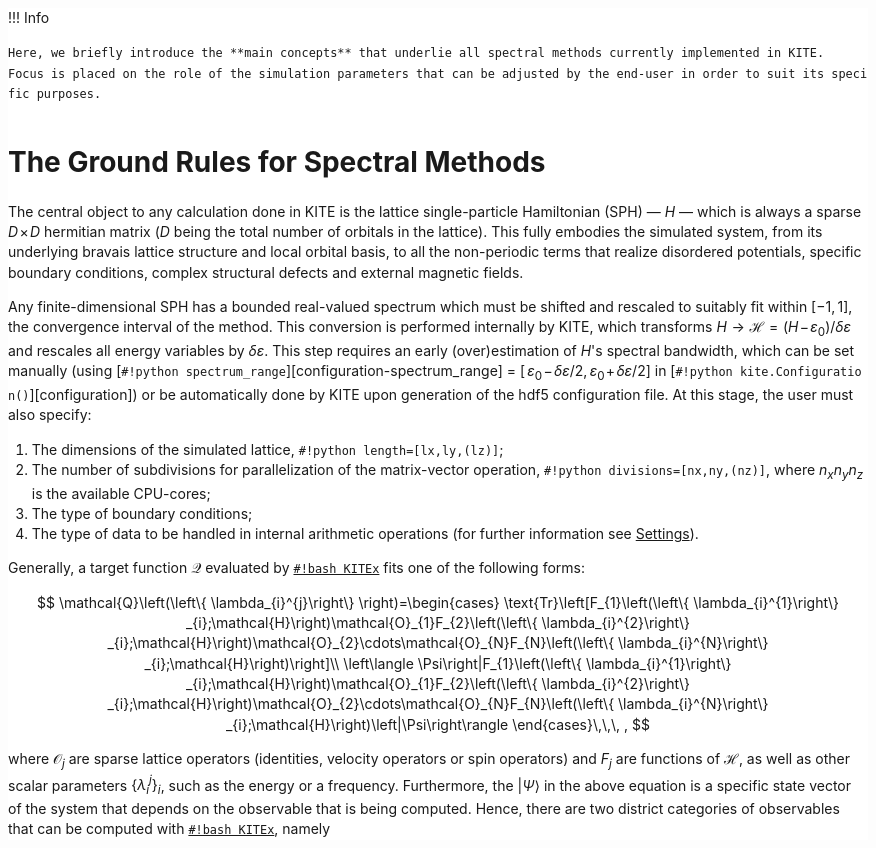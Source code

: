 !!! Info
    
    Here, we briefly introduce the **main concepts** that underlie all spectral methods currently implemented in KITE.
    Focus is placed on the role of the simulation parameters that can be adjusted by the end-user in order to suit its specific purposes.

# The Ground Rules for Spectral Methods

The central object to any calculation done in KITE is the lattice single-particle Hamiltonian (SPH) — $H$ — which is
always a sparse $D\!\times\!D$ hermitian matrix ($D$ being the total number of orbitals in the lattice).
This fully embodies the simulated system, from its underlying bravais lattice structure and local orbital basis,
to all the non-periodic terms that realize disordered potentials, specific boundary conditions,
complex structural defects and external magnetic fields.

Any finite-dimensional SPH has a bounded real-valued spectrum which must be shifted and rescaled to suitably fit within $[-1,1]$, the convergence interval of the method. This conversion is performed internally by KITE, which transforms $H\to\mathcal{H}=(H\!-\!\varepsilon_{0})/\delta\varepsilon$ and rescales all energy variables by $\delta\varepsilon$.
This step requires an early (over)estimation of $H$'s spectral bandwidth, which can be set manually (using [`#!python spectrum_range`][configuration-spectrum_range] = $[\,\varepsilon_{0}\!-\!\delta\varepsilon/2$,$\,\varepsilon_{0}\!+\!\delta\varepsilon/2]$ in [`#!python kite.Configuration()`][configuration]) or be automatically done by KITE upon generation of the hdf5 configuration file. At this stage, the user must also specify:

1. The dimensions of the simulated lattice, `#!python length=[lx,ly,(lz)]`;
2. The number of subdivisions for parallelization of the matrix-vector operation, `#!python divisions=[nx,ny,(nz)]`,
   where $n_{x}n_{y}n_{z}$ is the available CPU-cores;
3. The type of boundary conditions;
4. The type of data to be handled in internal arithmetic operations (for further information see [Settings](settings.md)).

Generally, a target function $\mathcal{Q}$ evaluated by [`#!bash KITEx`](../api/kitex.md) fits one of the following forms:

$$
    \mathcal{Q}\left(\left\{ \lambda_{i}^{j}\right\} \right)=\begin{cases}
\text{Tr}\left[F_{1}\left(\left\{ \lambda_{i}^{1}\right\} _{i};\mathcal{H}\right)\mathcal{O}_{1}F_{2}\left(\left\{ \lambda_{i}^{2}\right\} _{i};\mathcal{H}\right)\mathcal{O}_{2}\cdots\mathcal{O}_{N}F_{N}\left(\left\{ \lambda_{i}^{N}\right\} _{i};\mathcal{H}\right)\right]\\
\left\langle \Psi\right|F_{1}\left(\left\{ \lambda_{i}^{1}\right\} _{i};\mathcal{H}\right)\mathcal{O}_{1}F_{2}\left(\left\{ \lambda_{i}^{2}\right\} _{i};\mathcal{H}\right)\mathcal{O}_{2}\cdots\mathcal{O}_{N}F_{N}\left(\left\{ \lambda_{i}^{N}\right\} _{i};\mathcal{H}\right)\left|\Psi\right\rangle 
\end{cases}\,\,\, ,
$$

where $\mathcal{O}_{j}$ are sparse lattice operators (identities, velocity operators or spin operators) and $F_{j}$ are functions of $\mathcal{H}$, as well as other scalar parameters $\left\{ \lambda_{i}^{j}\right\} _{i}$, such as the energy or a frequency. Furthermore, the $\left|\Psi\right\rangle$ in the above equation is a specific state vector of the system that depends on the observable that is being computed. Hence, there are two district categories of observables that can be computed with  [`#!bash KITEx`](../api/kitex.md), namely


[^1]: **KITE:** high-performance accurate modelling of electronic structure and response functions of large molecules, disordered crystals and heterostructures, S. M. João, M. Anđelković, L. Covaci, T. G. Rappoport, João M. Viana Parente Lopes, and A. Ferreira, [R. Soc. open sci. 7, 191809 (2020)](https://royalsocietypublishing.org/doi/10.1098/rsos.191809).
[^2]: Kernel polynomial method, Alexander Weiße, Gerhard Wellein, Andreas Alvermann, and Holger Fehske. [Rev. Mod. Phys. 78, 275 (2006)](https://journals.aps.org/rmp/abstract/10.1103/RevModPhys.78.275).
[^3]: Critical delocalization of chiral zero energy modes in graphene, A. Ferreira and E. Mucciolo, [Phys. Rev. Lett. 115, 106601 (2015)](https://journals.aps.org/prl/abstract/10.1103/PhysRevLett.115.106601).
[^4]: Numerical evaluation of Green's functions based on the Chebyshev expansion, A. Braun and P. Schmitteckert, [Phys. Rev. B 90, 165112 (2014)](https://journals.aps.org/prb/abstract/10.1103/PhysRevB.90.165112).
[^5]: An accurate and efficient scheme for propagating the time dependent Schrödinger equation, H. Tal-Ezer and R. Kosloff, [J. Chem. Phys. 81, 3967-3971 (1984)](https://aip.scitation.org/doi/10.1063/1.448136).
[^6]: Landauer transport as a quasisteady state on finite chains under unitary quantum dynamics, J. P. Santos Pires, B. Amorim, and J. M. Viana Parente Lopes, [Phys. Rev. B 101, 104203 (2020)](https://journals.aps.org/prb/abstract/10.1103/PhysRevB.101.104203).
[^7]: Spectral functions of one-dimensional systems with correlated disorder, N. A. Khan, J. M. Viana Parente Lopes, J. P. Santos Pires, J. M. B. Lopes dos Santos, [J. Phys.: Condens. Matt. 31, 175501 (2019)](https://iopscience.iop.org/article/10.1088/1361-648X/ab03ad/meta).
[configuration]: ../api/kite.md#configuration
[configuration-spectrum_range]: ../api/kite.md#configuration-spectrum_range